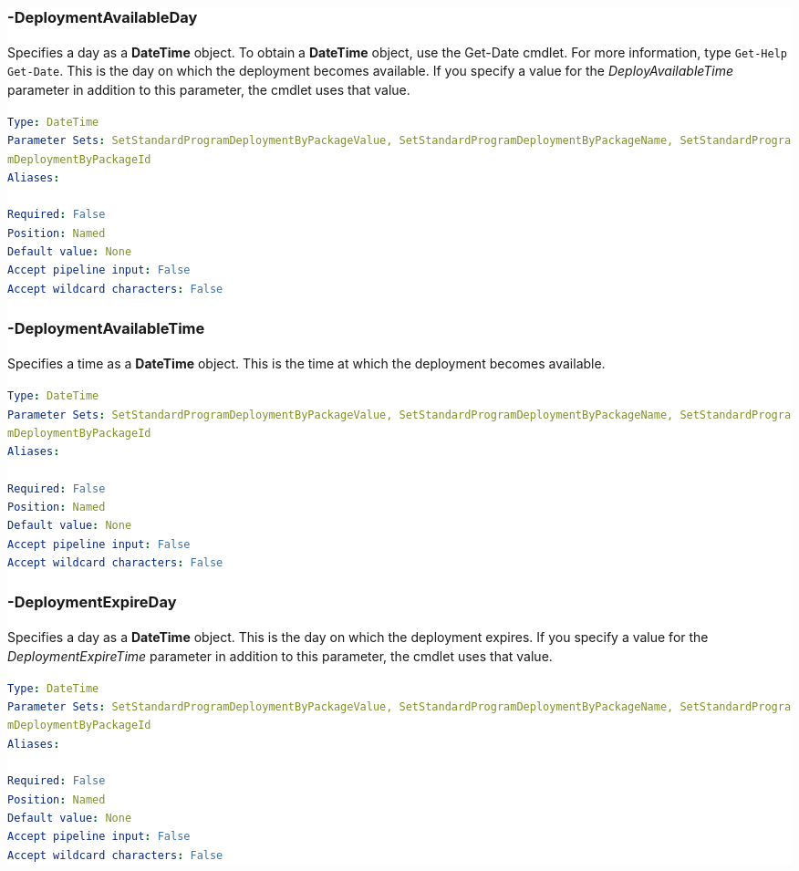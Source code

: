 ### -DeploymentAvailableDay
Specifies a day as a **DateTime** object.
To obtain a **DateTime** object, use the Get-Date cmdlet.
For more information, type `Get-Help Get-Date`.
This is the day on which the deployment becomes available.
If you specify a value for the *DeployAvailableTime* parameter in addition to this parameter, the cmdlet uses that value.

```yaml
Type: DateTime
Parameter Sets: SetStandardProgramDeploymentByPackageValue, SetStandardProgramDeploymentByPackageName, SetStandardProgramDeploymentByPackageId
Aliases: 

Required: False
Position: Named
Default value: None
Accept pipeline input: False
Accept wildcard characters: False
```

### -DeploymentAvailableTime
Specifies a time as a **DateTime** object.
This is the time at which the deployment becomes available.

```yaml
Type: DateTime
Parameter Sets: SetStandardProgramDeploymentByPackageValue, SetStandardProgramDeploymentByPackageName, SetStandardProgramDeploymentByPackageId
Aliases: 

Required: False
Position: Named
Default value: None
Accept pipeline input: False
Accept wildcard characters: False
```

### -DeploymentExpireDay
Specifies a day as a **DateTime** object.
This is the day on which the deployment expires.
If you specify a value for the *DeploymentExpireTime* parameter in addition to this parameter, the cmdlet uses that value.

```yaml
Type: DateTime
Parameter Sets: SetStandardProgramDeploymentByPackageValue, SetStandardProgramDeploymentByPackageName, SetStandardProgramDeploymentByPackageId
Aliases: 

Required: False
Position: Named
Default value: None
Accept pipeline input: False
Accept wildcard characters: False
```
